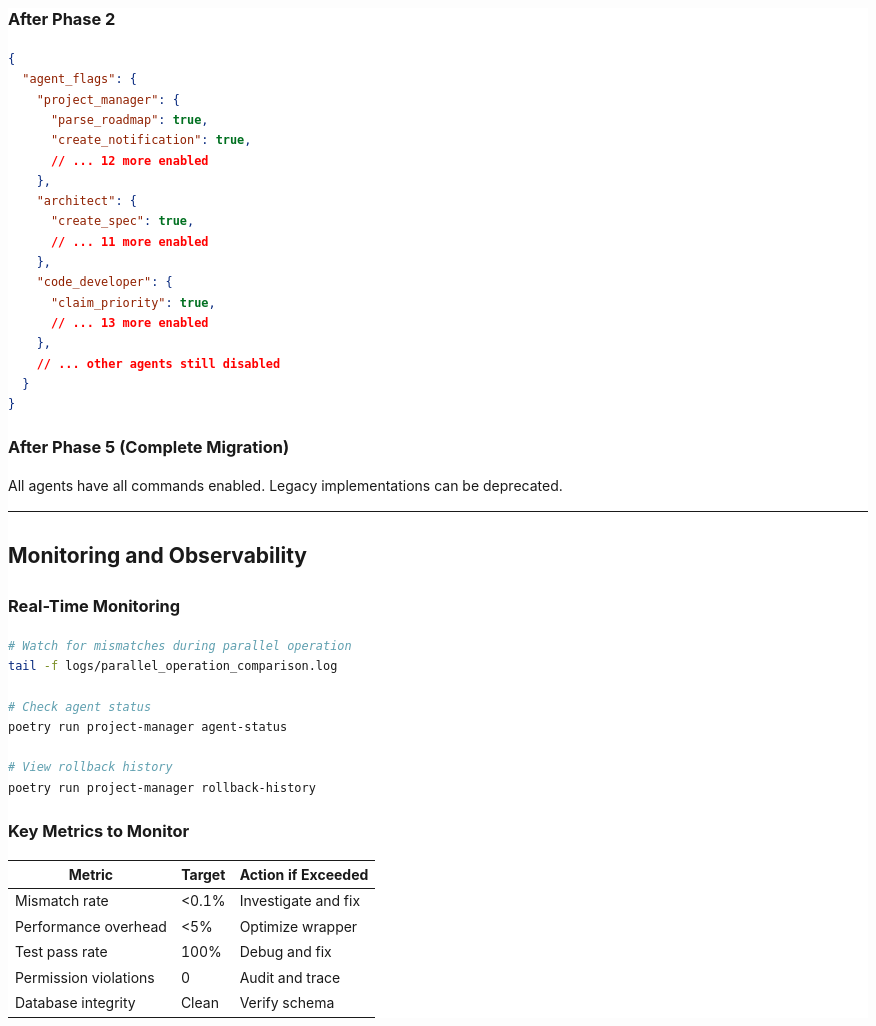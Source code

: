 ### After Phase 2

```json
{
  "agent_flags": {
    "project_manager": {
      "parse_roadmap": true,
      "create_notification": true,
      // ... 12 more enabled
    },
    "architect": {
      "create_spec": true,
      // ... 11 more enabled
    },
    "code_developer": {
      "claim_priority": true,
      // ... 13 more enabled
    },
    // ... other agents still disabled
  }
}
```

### After Phase 5 (Complete Migration)

All agents have all commands enabled. Legacy implementations can be deprecated.

---

## Monitoring and Observability

### Real-Time Monitoring

```bash
# Watch for mismatches during parallel operation
tail -f logs/parallel_operation_comparison.log

# Check agent status
poetry run project-manager agent-status

# View rollback history
poetry run project-manager rollback-history
```

### Key Metrics to Monitor

| Metric | Target | Action if Exceeded |
|--------|--------|-------------------|
| Mismatch rate | <0.1% | Investigate and fix |
| Performance overhead | <5% | Optimize wrapper |
| Test pass rate | 100% | Debug and fix |
| Permission violations | 0 | Audit and trace |
| Database integrity | Clean | Verify schema |
